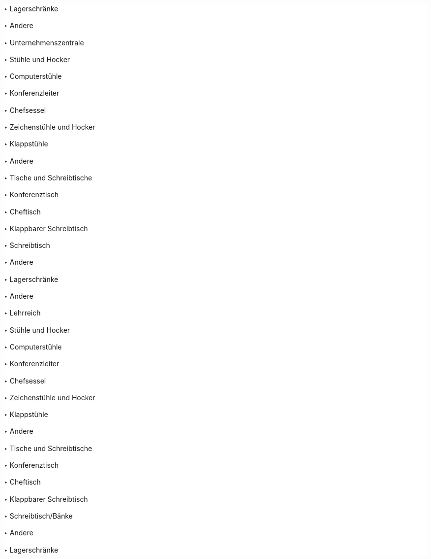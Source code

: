 ‣ Lagerschränke

‣ Andere

‣ Unternehmenszentrale

‣ Stühle und Hocker

‣ Computerstühle

‣ Konferenzleiter

‣ Chefsessel

‣ Zeichenstühle und Hocker

‣ Klappstühle

‣ Andere

‣ Tische und Schreibtische

‣ Konferenztisch

‣ Cheftisch

‣ Klappbarer Schreibtisch

‣ Schreibtisch

‣ Andere

‣ Lagerschränke

‣ Andere

‣ Lehrreich

‣ Stühle und Hocker

‣ Computerstühle

‣ Konferenzleiter

‣ Chefsessel

‣ Zeichenstühle und Hocker

‣ Klappstühle

‣ Andere

‣ Tische und Schreibtische

‣ Konferenztisch

‣ Cheftisch

‣ Klappbarer Schreibtisch

‣ Schreibtisch/Bänke

‣ Andere

‣ Lagerschränke
